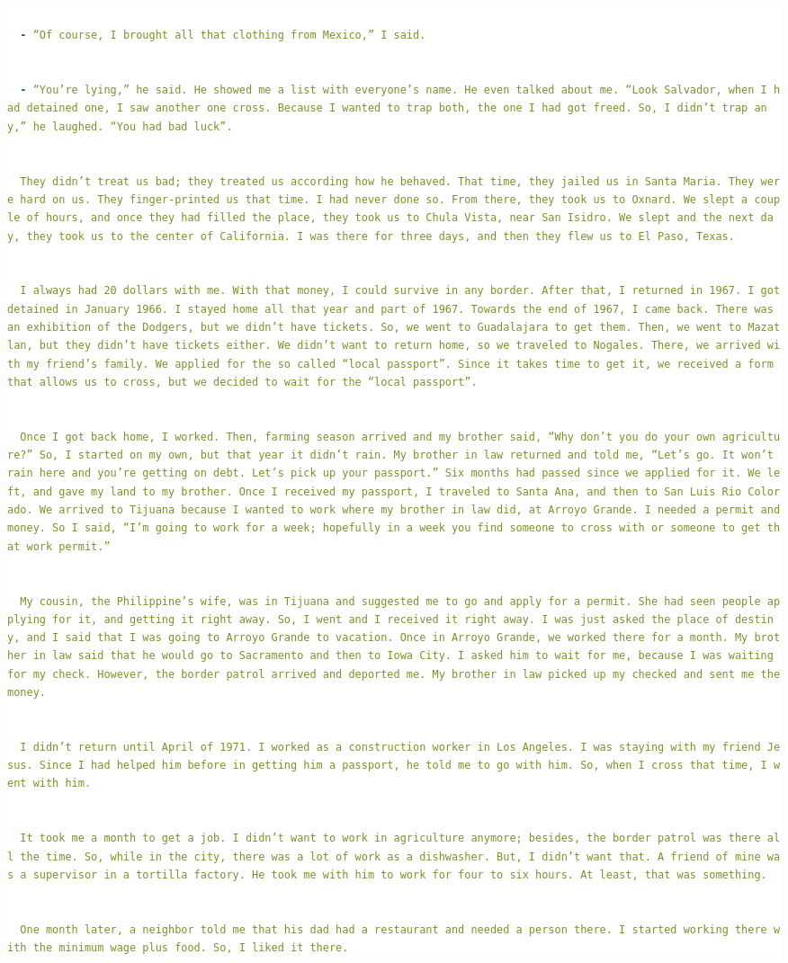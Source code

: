 ```yaml

  - “Of course, I brought all that clothing from Mexico,” I said.


  - “You’re lying,” he said. He showed me a list with everyone’s name. He even talked about me. “Look Salvador, when I had detained one, I saw another one cross. Because I wanted to trap both, the one I had got freed. So, I didn’t trap any,” he laughed. “You had bad luck”.


  They didn’t treat us bad; they treated us according how he behaved. That time, they jailed us in Santa Maria. They were hard on us. They finger-printed us that time. I had never done so. From there, they took us to Oxnard. We slept a couple of hours, and once they had filled the place, they took us to Chula Vista, near San Isidro. We slept and the next day, they took us to the center of California. I was there for three days, and then they flew us to El Paso, Texas.


  I always had 20 dollars with me. With that money, I could survive in any border. After that, I returned in 1967. I got detained in January 1966. I stayed home all that year and part of 1967. Towards the end of 1967, I came back. There was an exhibition of the Dodgers, but we didn’t have tickets. So, we went to Guadalajara to get them. Then, we went to Mazatlan, but they didn’t have tickets either. We didn’t want to return home, so we traveled to Nogales. There, we arrived with my friend’s family. We applied for the so called “local passport”. Since it takes time to get it, we received a form that allows us to cross, but we decided to wait for the “local passport”.


  Once I got back home, I worked. Then, farming season arrived and my brother said, “Why don’t you do your own agriculture?” So, I started on my own, but that year it didn’t rain. My brother in law returned and told me, “Let’s go. It won’t rain here and you’re getting on debt. Let’s pick up your passport.” Six months had passed since we applied for it. We left, and gave my land to my brother. Once I received my passport, I traveled to Santa Ana, and then to San Luis Rio Colorado. We arrived to Tijuana because I wanted to work where my brother in law did, at Arroyo Grande. I needed a permit and money. So I said, “I’m going to work for a week; hopefully in a week you find someone to cross with or someone to get that work permit.”


  My cousin, the Philippine’s wife, was in Tijuana and suggested me to go and apply for a permit. She had seen people applying for it, and getting it right away. So, I went and I received it right away. I was just asked the place of destiny, and I said that I was going to Arroyo Grande to vacation. Once in Arroyo Grande, we worked there for a month. My brother in law said that he would go to Sacramento and then to Iowa City. I asked him to wait for me, because I was waiting for my check. However, the border patrol arrived and deported me. My brother in law picked up my checked and sent me the money.


  I didn’t return until April of 1971. I worked as a construction worker in Los Angeles. I was staying with my friend Jesus. Since I had helped him before in getting him a passport, he told me to go with him. So, when I cross that time, I went with him.


  It took me a month to get a job. I didn’t want to work in agriculture anymore; besides, the border patrol was there all the time. So, while in the city, there was a lot of work as a dishwasher. But, I didn’t want that. A friend of mine was a supervisor in a tortilla factory. He took me with him to work for four to six hours. At least, that was something.


  One month later, a neighbor told me that his dad had a restaurant and needed a person there. I started working there with the minimum wage plus food. So, I liked it there.


```